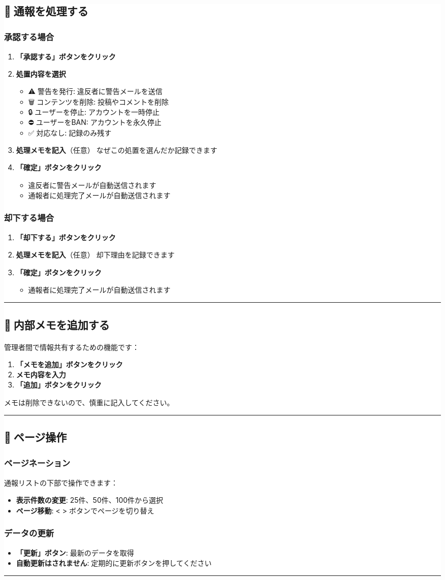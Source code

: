 
## 🎯 通報を処理する

### 承認する場合

1. **「承認する」ボタンをクリック**

2. **処置内容を選択**
   - ⚠️ 警告を発行: 違反者に警告メールを送信
   - 🗑️ コンテンツを削除: 投稿やコメントを削除
   - 🔒 ユーザーを停止: アカウントを一時停止
   - ⛔ ユーザーをBAN: アカウントを永久停止
   - ✅ 対応なし: 記録のみ残す

3. **処理メモを記入**（任意）
   なぜこの処置を選んだか記録できます

4. **「確定」ボタンをクリック**
   - 違反者に警告メールが自動送信されます
   - 通報者に処理完了メールが自動送信されます

### 却下する場合

1. **「却下する」ボタンをクリック**

2. **処理メモを記入**（任意）
   却下理由を記録できます

3. **「確定」ボタンをクリック**
   - 通報者に処理完了メールが自動送信されます

---

## 📝 内部メモを追加する

管理者間で情報共有するための機能です：

1. **「メモを追加」ボタンをクリック**
2. **メモ内容を入力**
3. **「追加」ボタンをクリック**

メモは削除できないので、慎重に記入してください。

---

## 🔄 ページ操作

### ページネーション
通報リストの下部で操作できます：
- **表示件数の変更**: 25件、50件、100件から選択
- **ページ移動**: < > ボタンでページを切り替え

### データの更新
- **「更新」ボタン**: 最新のデータを取得
- **自動更新はされません**: 定期的に更新ボタンを押してください

---